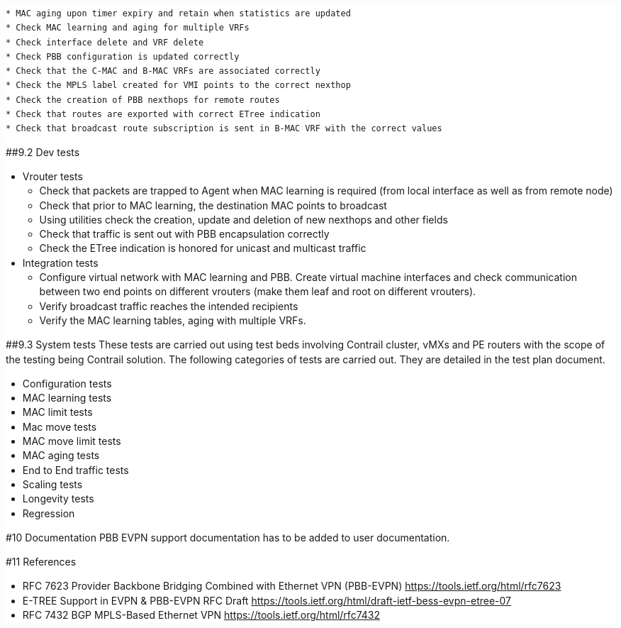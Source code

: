     * MAC aging upon timer expiry and retain when statistics are updated
    * Check MAC learning and aging for multiple VRFs
    * Check interface delete and VRF delete
    * Check PBB configuration is updated correctly
    * Check that the C-MAC and B-MAC VRFs are associated correctly
    * Check the MPLS label created for VMI points to the correct nexthop
    * Check the creation of PBB nexthops for remote routes
    * Check that routes are exported with correct ETree indication
    * Check that broadcast route subscription is sent in B-MAC VRF with the correct values

##9.2 Dev tests
* Vrouter tests
    * Check that packets are trapped to Agent when MAC learning is required (from local
      interface as well as from remote node)
    * Check that prior to MAC learning, the destination MAC points to broadcast
    * Using utilities check the creation, update and deletion of new nexthops and other fields
    * Check that traffic is sent out with PBB encapsulation correctly
    * Check the ETree indication is honored for unicast and multicast traffic
* Integration tests
    * Configure virtual network with MAC learning and PBB. Create virtual machine interfaces
      and check communication between two end points on different vrouters (make them leaf and
      root on different vrouters).
    * Verify broadcast traffic reaches the intended recipients
    * Verify the MAC learning tables, aging with multiple VRFs.

##9.3 System tests
These tests are carried out using test beds involving Contrail cluster, vMXs and PE routers
with the scope of the testing being Contrail solution. The following categories of tests are
carried out. They are detailed in the test plan document.

* Configuration tests
* MAC learning tests
* MAC limit tests
* Mac move tests
* MAC move limit tests
* MAC aging tests
* End to End traffic tests
* Scaling tests
* Longevity tests
* Regression

#10 Documentation
PBB EVPN support documentation has to be added to user documentation.

#11 References

* RFC 7623 Provider Backbone Bridging Combined with Ethernet VPN (PBB-EVPN) https://tools.ietf.org/html/rfc7623
* E-TREE Support in EVPN & PBB-EVPN RFC Draft https://tools.ietf.org/html/draft-ietf-bess-evpn-etree-07
* RFC 7432 BGP MPLS-Based Ethernet VPN https://tools.ietf.org/html/rfc7432

